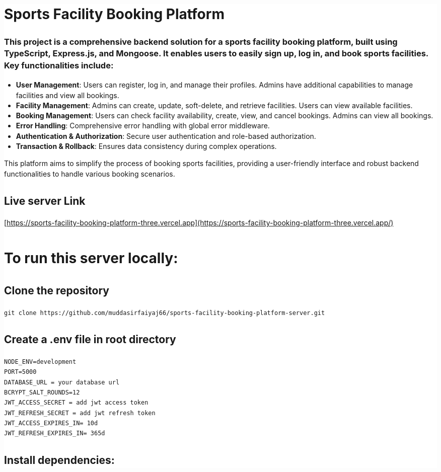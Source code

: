# **Sports Facility Booking Platform**


### **This project** is a comprehensive backend solution for a sports facility booking platform, built using TypeScript, Express.js, and Mongoose. It enables users to easily sign up, log in, and book sports facilities. Key functionalities include:

- **User Management**: Users can register, log in, and manage their profiles. Admins have additional capabilities to manage facilities and view all bookings.
- **Facility Management**: Admins can create, update, soft-delete, and retrieve facilities. Users can view available facilities.
- **Booking Management**: Users can check facility availability, create, view, and cancel bookings. Admins can view all bookings.
- **Error Handling**: Comprehensive error handling with global error middleware.
- **Authentication & Authorization**: Secure user authentication and role-based authorization.
- **Transaction & Rollback**: Ensures data consistency during complex operations.

This platform aims to simplify the process of booking sports facilities, providing a user-friendly interface and robust backend functionalities to handle various booking scenarios.

## **Live server Link**

[https://sports-facility-booking-platform-three.vercel.app](https://sports-facility-booking-platform-three.vercel.app/)

# **To run this server locally:**

## **Clone the repository**

```
git clone https://github.com/muddasirfaiyaj66/sports-facility-booking-platform-server.git
```

## **Create a .env file in root directory**

```
NODE_ENV=development 
PORT=5000
DATABASE_URL = your database url
BCRYPT_SALT_ROUNDS=12
JWT_ACCESS_SECRET = add jwt access token
JWT_REFRESH_SECRET = add jwt refresh token
JWT_ACCESS_EXPIRES_IN= 10d 
JWT_REFRESH_EXPIRES_IN= 365d
```

## **Install dependencies:**
